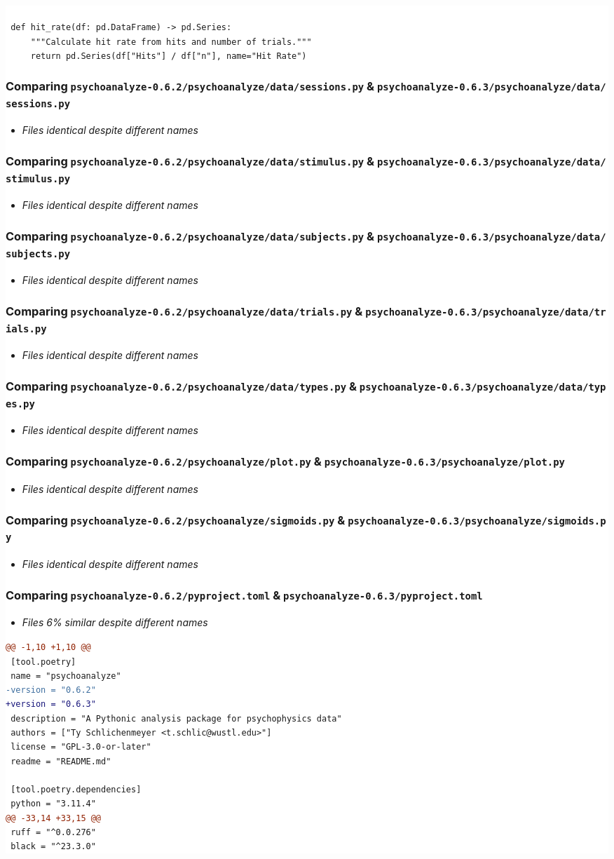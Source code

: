 ```diff
 
 def hit_rate(df: pd.DataFrame) -> pd.Series:
     """Calculate hit rate from hits and number of trials."""
     return pd.Series(df["Hits"] / df["n"], name="Hit Rate")
```

### Comparing `psychoanalyze-0.6.2/psychoanalyze/data/sessions.py` & `psychoanalyze-0.6.3/psychoanalyze/data/sessions.py`

 * *Files identical despite different names*

### Comparing `psychoanalyze-0.6.2/psychoanalyze/data/stimulus.py` & `psychoanalyze-0.6.3/psychoanalyze/data/stimulus.py`

 * *Files identical despite different names*

### Comparing `psychoanalyze-0.6.2/psychoanalyze/data/subjects.py` & `psychoanalyze-0.6.3/psychoanalyze/data/subjects.py`

 * *Files identical despite different names*

### Comparing `psychoanalyze-0.6.2/psychoanalyze/data/trials.py` & `psychoanalyze-0.6.3/psychoanalyze/data/trials.py`

 * *Files identical despite different names*

### Comparing `psychoanalyze-0.6.2/psychoanalyze/data/types.py` & `psychoanalyze-0.6.3/psychoanalyze/data/types.py`

 * *Files identical despite different names*

### Comparing `psychoanalyze-0.6.2/psychoanalyze/plot.py` & `psychoanalyze-0.6.3/psychoanalyze/plot.py`

 * *Files identical despite different names*

### Comparing `psychoanalyze-0.6.2/psychoanalyze/sigmoids.py` & `psychoanalyze-0.6.3/psychoanalyze/sigmoids.py`

 * *Files identical despite different names*

### Comparing `psychoanalyze-0.6.2/pyproject.toml` & `psychoanalyze-0.6.3/pyproject.toml`

 * *Files 6% similar despite different names*

```diff
@@ -1,10 +1,10 @@
 [tool.poetry]
 name = "psychoanalyze"
-version = "0.6.2"
+version = "0.6.3"
 description = "A Pythonic analysis package for psychophysics data"
 authors = ["Ty Schlichenmeyer <t.schlic@wustl.edu>"]
 license = "GPL-3.0-or-later"
 readme = "README.md"
 
 [tool.poetry.dependencies]
 python = "3.11.4"
@@ -33,14 +33,15 @@
 ruff = "^0.0.276"
 black = "^23.3.0"
```